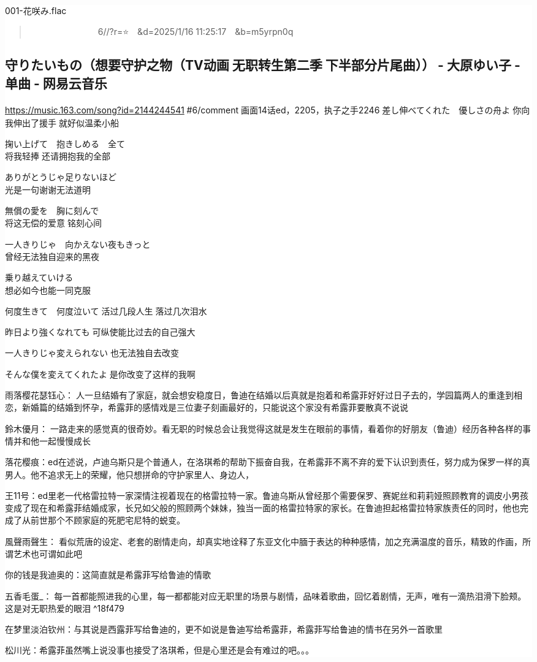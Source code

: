 001-花咲み.flac

>　　　　　　　　6//?r=⭐　&d=2025/1/16 11:25:17　&b=m5yrpn0q
## 守りたいもの（想要守护之物（TV动画 无职转生第二季 下半部分片尾曲）） - 大原ゆい子 - 单曲 - 网易云音乐
https://music.163.com/song?id=2144244541
#6/comment 画面14话ed，2205，执子之手2246
差し伸べてくれた　優しさの舟よ
你向我伸出了援手 就好似温柔小船

掬い上げて　抱きしめる　全て  
将我轻捧 还请拥抱我的全部

ありがとうじゃ足りないほど  
光是一句谢谢无法道明  

無償の愛を　胸に刻んで  
将这无偿的爱意 铭刻心间  

一人きりじゃ　向かえない夜もきっと  
曾经无法独自迎来的黑夜  

乗り越えていける  
想必如今也能一同克服

何度生きて　何度泣いて
活过几段人生 落过几次泪水

昨日より強くなれても
可纵使能比过去的自己强大

一人きりじゃ変えられない
也无法独自去改变

そんな僕を変えてくれたよ
是你改变了这样的我啊

雨落樱花瑟钰心：
人一旦结婚有了家庭，就会想安稳度日，鲁迪在结婚以后真就是抱着和希露菲好好过日子去的，学园篇两人的重逢到相恋，新婚篇的结婚到怀孕，希露菲的感情戏是三位妻子刻画最好的，只能说这个家没有希露菲要散真不说说

鈴木優月：
一路走来的感觉真的很奇妙。看无职的时候总会让我觉得这就是发生在眼前的事情，看着你的好朋友（鲁迪）经历各种各样的事情并和他一起慢慢成长

落花樱痕：ed在述说，卢迪乌斯只是个普通人，在洛琪希的帮助下振奋自我，在希露菲不离不弃的爱下认识到责任，努力成为保罗一样的真男人。他不追求无上的荣耀，他只想拼命的守护家里人、身边人，

王11号：ed里老一代格雷拉特一家深情注视着现在的格雷拉特一家。鲁迪乌斯从曾经那个需要保罗、赛妮丝和莉莉娅照顾教育的调皮小男孩变成了现在和希露菲结婚成家，长兄如父般的照顾两个妹妹，独当一面的格雷拉特家的家长。在鲁迪担起格雷拉特家族责任的同时，他也完成了从前世那个不顾家庭的死肥宅尼特的蜕变。

風聲雨聲生：
看似荒唐的设定、老套的剧情走向，却真实地诠释了东亚文化中腼于表达的种种感情，加之充满温度的音乐，精致的作画，所谓艺术也可谓如此吧

你的钱是我迪奥的：这简直就是希露菲写给鲁迪的情歌

五香毛蛋_：
每一首都能照进我的心里，每一都都能对应无职里的场景与剧情，品味着歌曲，回忆着剧情，无声，唯有一滴热泪滑下脸颊。这是对无职热爱的眼泪 ^18f479

在梦里淡泊钦州：与其说是西露菲写给鲁迪的，更不如说是鲁迪写给希露菲，希露菲写给鲁迪的情书在另外一首歌里

松川光：希露菲虽然嘴上说没事也接受了洛琪希，但是心里还是会有难过的吧。。。
